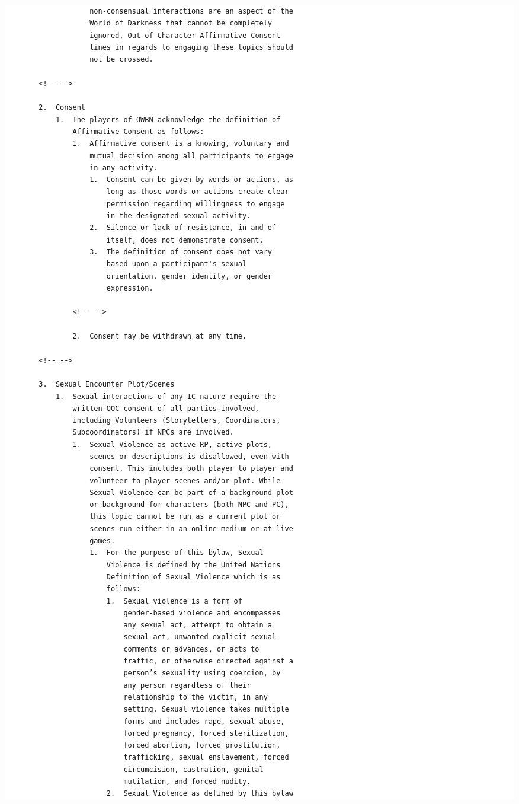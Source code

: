                         non-consensual interactions are an aspect of the
                        World of Darkness that cannot be completely
                        ignored, Out of Character Affirmative Consent
                        lines in regards to engaging these topics should
                        not be crossed.

            <!-- -->

            2.  Consent
                1.  The players of OWBN acknowledge the definition of
                    Affirmative Consent as follows:
                    1.  Affirmative consent is a knowing, voluntary and
                        mutual decision among all participants to engage
                        in any activity.
                        1.  Consent can be given by words or actions, as
                            long as those words or actions create clear
                            permission regarding willingness to engage
                            in the designated sexual activity.
                        2.  Silence or lack of resistance, in and of
                            itself, does not demonstrate consent.
                        3.  The definition of consent does not vary
                            based upon a participant's sexual
                            orientation, gender identity, or gender
                            expression.

                    <!-- -->

                    2.  Consent may be withdrawn at any time.

            <!-- -->

            3.  Sexual Encounter Plot/Scenes
                1.  Sexual interactions of any IC nature require the
                    written OOC consent of all parties involved,
                    including Volunteers (Storytellers, Coordinators,
                    Subcoordinators) if NPCs are involved.
                    1.  Sexual Violence as active RP, active plots,
                        scenes or descriptions is disallowed, even with
                        consent. This includes both player to player and
                        volunteer to player scenes and/or plot. While
                        Sexual Violence can be part of a background plot
                        or background for characters (both NPC and PC),
                        this topic cannot be run as a current plot or
                        scenes run either in an online medium or at live
                        games.
                        1.  For the purpose of this bylaw, Sexual
                            Violence is defined by the United Nations
                            Definition of Sexual Violence which is as
                            follows:
                            1.  Sexual violence is a form of
                                gender-based violence and encompasses
                                any sexual act, attempt to obtain a
                                sexual act, unwanted explicit sexual
                                comments or advances, or acts to
                                traffic, or otherwise directed against a
                                person’s sexuality using coercion, by
                                any person regardless of their
                                relationship to the victim, in any
                                setting. Sexual violence takes multiple
                                forms and includes rape, sexual abuse,
                                forced pregnancy, forced sterilization,
                                forced abortion, forced prostitution,
                                trafficking, sexual enslavement, forced
                                circumcision, castration, genital
                                mutilation, and forced nudity.
                            2.  Sexual Violence as defined by this bylaw